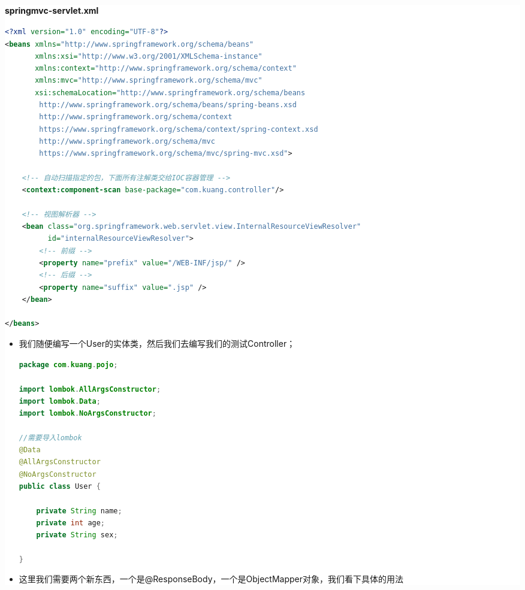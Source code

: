 **springmvc-servlet.xml**

```xml
<?xml version="1.0" encoding="UTF-8"?>
<beans xmlns="http://www.springframework.org/schema/beans"
       xmlns:xsi="http://www.w3.org/2001/XMLSchema-instance"
       xmlns:context="http://www.springframework.org/schema/context"
       xmlns:mvc="http://www.springframework.org/schema/mvc"
       xsi:schemaLocation="http://www.springframework.org/schema/beans
        http://www.springframework.org/schema/beans/spring-beans.xsd
        http://www.springframework.org/schema/context
        https://www.springframework.org/schema/context/spring-context.xsd
        http://www.springframework.org/schema/mvc
        https://www.springframework.org/schema/mvc/spring-mvc.xsd">
 
    <!-- 自动扫描指定的包，下面所有注解类交给IOC容器管理 -->
    <context:component-scan base-package="com.kuang.controller"/>
 
    <!-- 视图解析器 -->
    <bean class="org.springframework.web.servlet.view.InternalResourceViewResolver"
          id="internalResourceViewResolver">
        <!-- 前缀 -->
        <property name="prefix" value="/WEB-INF/jsp/" />
        <!-- 后缀 -->
        <property name="suffix" value=".jsp" />
    </bean>
 
</beans>
```

- 我们随便编写一个User的实体类，然后我们去编写我们的测试Controller；

  ```java
  package com.kuang.pojo;
   
  import lombok.AllArgsConstructor;
  import lombok.Data;
  import lombok.NoArgsConstructor;
   
  //需要导入lombok
  @Data
  @AllArgsConstructor
  @NoArgsConstructor
  public class User {
   
      private String name;
      private int age;
      private String sex;
      
  }
  ```

- 这里我们需要两个新东西，一个是@ResponseBody，一个是ObjectMapper对象，我们看下具体的用法
